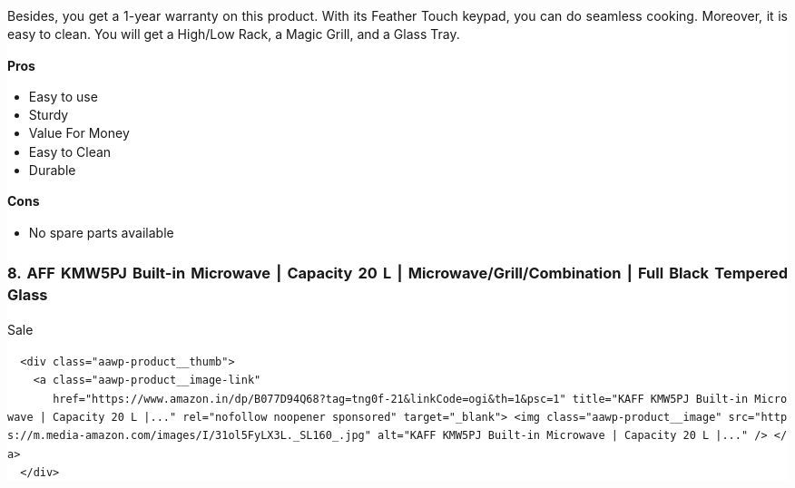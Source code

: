 <p style="text-align: justify;">
  Besides, you get a 1-year warranty on this product. With its Feather Touch keypad, you can do seamless cooking. Moreover, it is easy to clean. You will get a High/Low Rack, a Magic Grill, and a Glass Tray.
</p>

<p style="text-align: justify;">
  <strong>Pros</strong>
</p>

<ul style="text-align: justify;">
  <li>
    Easy to use
  </li>
  <li>
    Sturdy
  </li>
  <li>
    Value For Money
  </li>
  <li>
    Easy to Clean
  </li>
  <li>
    Durable
  </li>
</ul>

<p style="text-align: justify;">
  <strong>Cons</strong>
</p>

<ul style="text-align: justify;">
  <li>
    No spare parts available
  </li>
</ul>

<h3 style="text-align: justify;">
  8. AFF KMW5PJ Built-in Microwave | Capacity 20 L | Microwave/Grill/Combination | Full Black Tempered Glass
</h3>

<p style="text-align: justify;">
  <div class="aawp">
    <div class="aawp-product aawp-product--horizontal aawp-product--ribbon aawp-product--sale"  data-aawp-product-id="B077D94Q68" data-aawp-product-title="KAFF KMW5PJ Built-in Microwave | Capacity 20 L | Microwave/Grill/Combination | Full Black Tempered Glass" data-aawp-geotargeting="true" data-aawp-click-tracking="title">
      <span class="aawp-product__ribbon aawp-product__ribbon--sale">Sale</span> 
      
      <div class="aawp-product__thumb">
        <a class="aawp-product__image-link"
           href="https://www.amazon.in/dp/B077D94Q68?tag=tng0f-21&linkCode=ogi&th=1&psc=1" title="KAFF KMW5PJ Built-in Microwave | Capacity 20 L |..." rel="nofollow noopener sponsored" target="_blank"> <img class="aawp-product__image" src="https://m.media-amazon.com/images/I/31ol5FyLX3L._SL160_.jpg" alt="KAFF KMW5PJ Built-in Microwave | Capacity 20 L |..." /> </a>
      </div>
      